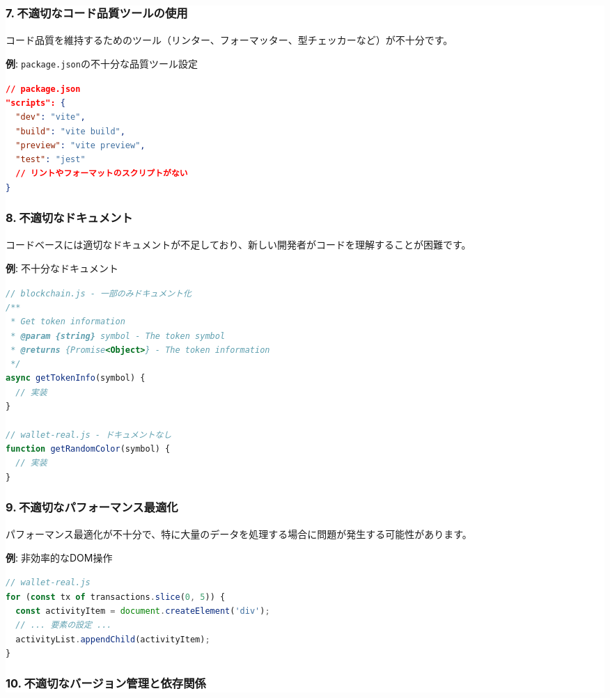 ### 7. 不適切なコード品質ツールの使用

コード品質を維持するためのツール（リンター、フォーマッター、型チェッカーなど）が不十分です。

**例**: `package.json`の不十分な品質ツール設定

```json
// package.json
"scripts": {
  "dev": "vite",
  "build": "vite build",
  "preview": "vite preview",
  "test": "jest"
  // リントやフォーマットのスクリプトがない
}
```

### 8. 不適切なドキュメント

コードベースには適切なドキュメントが不足しており、新しい開発者がコードを理解することが困難です。

**例**: 不十分なドキュメント

```javascript
// blockchain.js - 一部のみドキュメント化
/**
 * Get token information
 * @param {string} symbol - The token symbol
 * @returns {Promise<Object>} - The token information
 */
async getTokenInfo(symbol) {
  // 実装
}

// wallet-real.js - ドキュメントなし
function getRandomColor(symbol) {
  // 実装
}
```

### 9. 不適切なパフォーマンス最適化

パフォーマンス最適化が不十分で、特に大量のデータを処理する場合に問題が発生する可能性があります。

**例**: 非効率的なDOM操作

```javascript
// wallet-real.js
for (const tx of transactions.slice(0, 5)) {
  const activityItem = document.createElement('div');
  // ... 要素の設定 ...
  activityList.appendChild(activityItem);
}
```

### 10. 不適切なバージョン管理と依存関係
